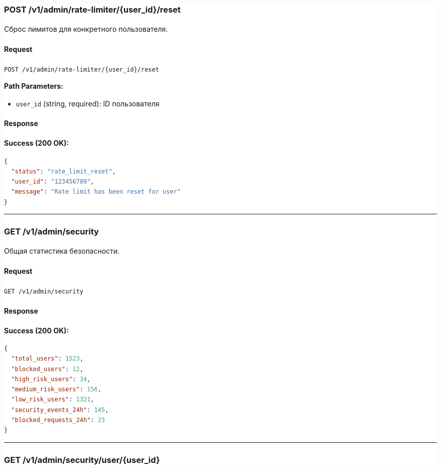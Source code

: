 
### POST /v1/admin/rate-limiter/{user_id}/reset

Сброс лимитов для конкретного пользователя.

#### Request

```http
POST /v1/admin/rate-limiter/{user_id}/reset
```

**Path Parameters:**
- `user_id` (string, required): ID пользователя

#### Response

**Success (200 OK):**
```json
{
  "status": "rate_limit_reset",
  "user_id": "123456789",
  "message": "Rate limit has been reset for user"
}
```

---

### GET /v1/admin/security

Общая статистика безопасности.

#### Request

```http
GET /v1/admin/security
```

#### Response

**Success (200 OK):**
```json
{
  "total_users": 1523,
  "blocked_users": 12,
  "high_risk_users": 34,
  "medium_risk_users": 156,
  "low_risk_users": 1321,
  "security_events_24h": 145,
  "blocked_requests_24h": 23
}
```

---

### GET /v1/admin/security/user/{user_id}
